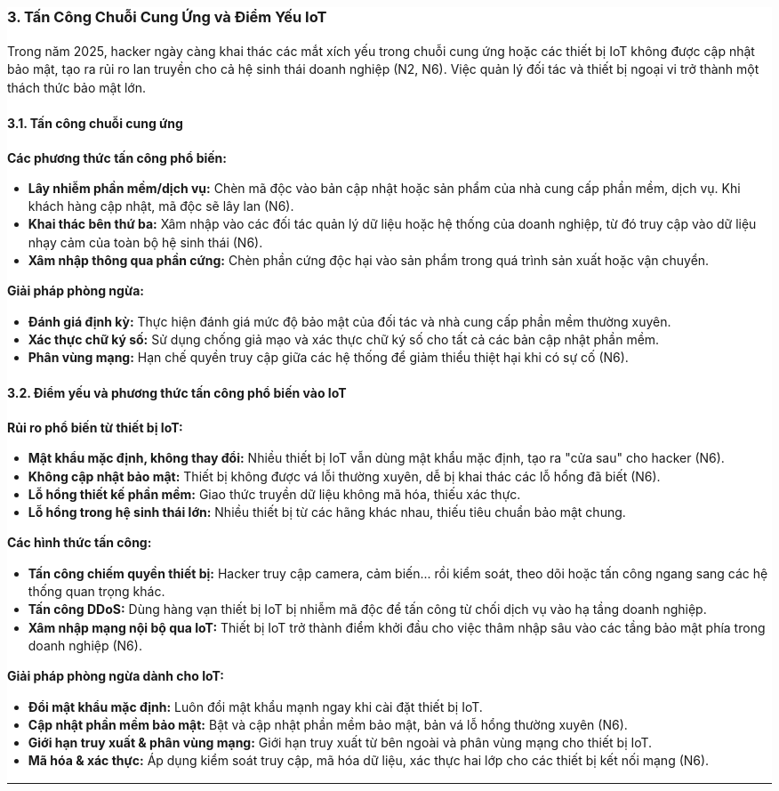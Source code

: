 ### 3. Tấn Công Chuỗi Cung Ứng và Điểm Yếu IoT

Trong năm 2025, hacker ngày càng khai thác các mắt xích yếu trong chuỗi cung ứng hoặc các thiết bị IoT không được cập nhật bảo mật, tạo ra rủi ro lan truyền cho cả hệ sinh thái doanh nghiệp (N2, N6). Việc quản lý đối tác và thiết bị ngoại vi trở thành một thách thức bảo mật lớn.

#### 3.1. Tấn công chuỗi cung ứng

**Các phương thức tấn công phổ biến:**

*   **Lây nhiễm phần mềm/dịch vụ:** Chèn mã độc vào bản cập nhật hoặc sản phẩm của nhà cung cấp phần mềm, dịch vụ. Khi khách hàng cập nhật, mã độc sẽ lây lan (N6).
*   **Khai thác bên thứ ba:** Xâm nhập vào các đối tác quản lý dữ liệu hoặc hệ thống của doanh nghiệp, từ đó truy cập vào dữ liệu nhạy cảm của toàn bộ hệ sinh thái (N6).
*   **Xâm nhập thông qua phần cứng:** Chèn phần cứng độc hại vào sản phẩm trong quá trình sản xuất hoặc vận chuyển.

**Giải pháp phòng ngừa:**

*   **Đánh giá định kỳ:** Thực hiện đánh giá mức độ bảo mật của đối tác và nhà cung cấp phần mềm thường xuyên.
*   **Xác thực chữ ký số:** Sử dụng chống giả mạo và xác thực chữ ký số cho tất cả các bản cập nhật phần mềm.
*   **Phân vùng mạng:** Hạn chế quyền truy cập giữa các hệ thống để giảm thiểu thiệt hại khi có sự cố (N6).

#### 3.2. Điểm yếu và phương thức tấn công phổ biến vào IoT

**Rủi ro phổ biến từ thiết bị IoT:**

*   **Mật khẩu mặc định, không thay đổi:** Nhiều thiết bị IoT vẫn dùng mật khẩu mặc định, tạo ra "cửa sau" cho hacker (N6).
*   **Không cập nhật bảo mật:** Thiết bị không được vá lỗi thường xuyên, dễ bị khai thác các lỗ hổng đã biết (N6).
*   **Lỗ hổng thiết kế phần mềm:** Giao thức truyền dữ liệu không mã hóa, thiếu xác thực.
*   **Lỗ hổng trong hệ sinh thái lớn:** Nhiều thiết bị từ các hãng khác nhau, thiếu tiêu chuẩn bảo mật chung.

**Các hình thức tấn công:**

*   **Tấn công chiếm quyền thiết bị:** Hacker truy cập camera, cảm biến... rồi kiểm soát, theo dõi hoặc tấn công ngang sang các hệ thống quan trọng khác.
*   **Tấn công DDoS:** Dùng hàng vạn thiết bị IoT bị nhiễm mã độc để tấn công từ chối dịch vụ vào hạ tầng doanh nghiệp.
*   **Xâm nhập mạng nội bộ qua IoT:** Thiết bị IoT trở thành điểm khởi đầu cho việc thâm nhập sâu vào các tầng bảo mật phía trong doanh nghiệp (N6).

**Giải pháp phòng ngừa dành cho IoT:**

*   **Đổi mật khẩu mặc định:** Luôn đổi mật khẩu mạnh ngay khi cài đặt thiết bị IoT.
*   **Cập nhật phần mềm bảo mật:** Bật và cập nhật phần mềm bảo mật, bản vá lỗ hổng thường xuyên (N6).
*   **Giới hạn truy xuất & phân vùng mạng:** Giới hạn truy xuất từ bên ngoài và phân vùng mạng cho thiết bị IoT.
*   **Mã hóa & xác thực:** Áp dụng kiểm soát truy cập, mã hóa dữ liệu, xác thực hai lớp cho các thiết bị kết nối mạng (N6).

---